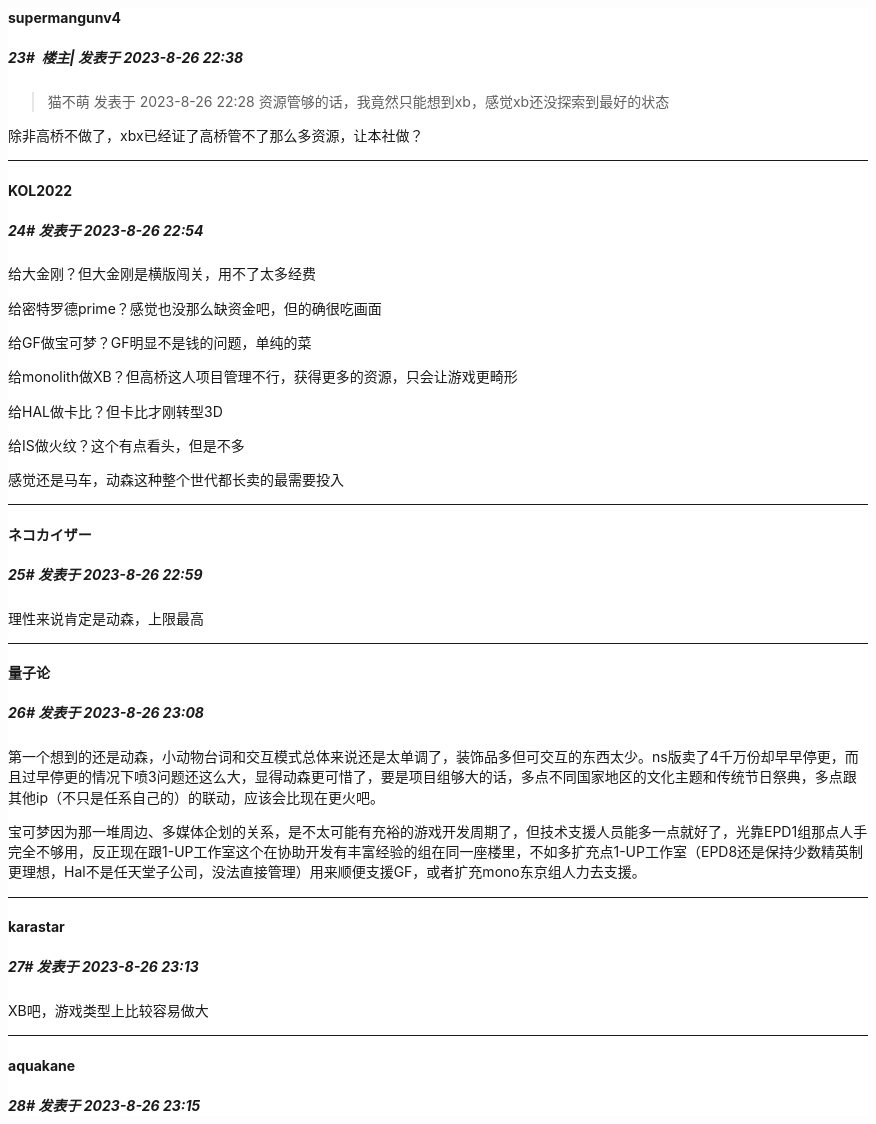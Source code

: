 ####  supermangunv4  
##### 23#         楼主| 发表于 2023-8-26 22:38

<blockquote>猫不萌 发表于 2023-8-26 22:28
资源管够的话，我竟然只能想到xb，感觉xb还没探索到最好的状态</blockquote>
除非高桥不做了，xbx已经证了高桥管不了那么多资源，让本社做？

*****

####  KOL2022  
##### 24#       发表于 2023-8-26 22:54

给大金刚？但大金刚是横版闯关，用不了太多经费

给密特罗德prime？感觉也没那么缺资金吧，但的确很吃画面

给GF做宝可梦？GF明显不是钱的问题，单纯的菜

给monolith做XB？但高桥这人项目管理不行，获得更多的资源，只会让游戏更畸形

给HAL做卡比？但卡比才刚转型3D

给IS做火纹？这个有点看头，但是不多

感觉还是马车，动森这种整个世代都长卖的最需要投入

*****

####  ネコカイザー  
##### 25#       发表于 2023-8-26 22:59

理性来说肯定是动森，上限最高

*****

####  量子论  
##### 26#       发表于 2023-8-26 23:08

第一个想到的还是动森，小动物台词和交互模式总体来说还是太单调了，装饰品多但可交互的东西太少。ns版卖了4千万份却早早停更，而且过早停更的情况下喷3问题还这么大，显得动森更可惜了，要是项目组够大的话，多点不同国家地区的文化主题和传统节日祭典，多点跟其他ip（不只是任系自己的）的联动，应该会比现在更火吧。

宝可梦因为那一堆周边、多媒体企划的关系，是不太可能有充裕的游戏开发周期了，但技术支援人员能多一点就好了，光靠EPD1组那点人手完全不够用，反正现在跟1-UP工作室这个在协助开发有丰富经验的组在同一座楼里，不如多扩充点1-UP工作室（EPD8还是保持少数精英制更理想，Hal不是任天堂子公司，没法直接管理）用来顺便支援GF，或者扩充mono东京组人力去支援。

*****

####  karastar  
##### 27#       发表于 2023-8-26 23:13

XB吧，游戏类型上比较容易做大

*****

####  aquakane  
##### 28#       发表于 2023-8-26 23:15

